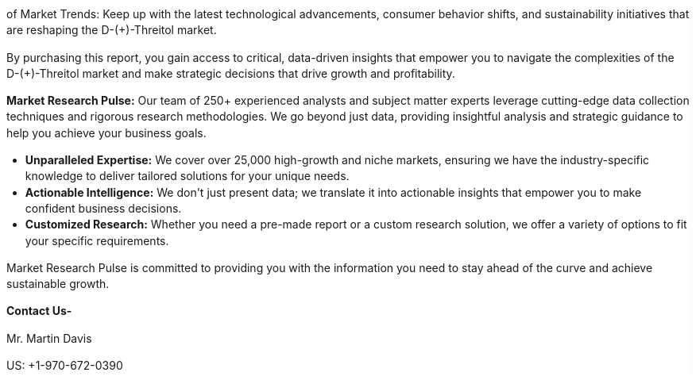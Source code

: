 of Market Trends:</strong> Keep up with the latest technological advancements, consumer behavior shifts, and sustainability initiatives that are reshaping the D-(+)-Threitol market.</p></li></ol><p>By purchasing this report, you gain access to critical, data-driven insights that empower you to navigate the complexities of the D-(+)-Threitol market and make strategic decisions that drive growth and profitability.</p><p><strong>Market Research Pulse:</strong>&nbsp;Our team of 250+ experienced analysts and subject matter experts leverage cutting-edge data collection techniques and rigorous research methodologies. We go beyond just data, providing insightful analysis and strategic guidance to help you achieve your business goals.</p><ul><li><strong>Unparalleled Expertise:</strong>&nbsp;We cover over 25,000 high-growth and niche markets, ensuring we have the industry-specific knowledge to deliver tailored solutions for your unique needs.</li><li><strong>Actionable Intelligence:</strong>&nbsp;We don't just present data; we translate it into actionable insights that empower you to make confident business decisions.</li><li><strong>Customized Research:</strong>&nbsp;Whether you need a pre-made report or a custom research solution, we offer a variety of options to fit your specific requirements.</li></ul><p>Market Research Pulse is committed to providing you with the information you need to stay ahead of the curve and achieve sustainable growth.</p><p><strong>Contact Us-</strong></p><p>Mr. Martin Davis</p><p>US: +1-970-672-0390</p>
